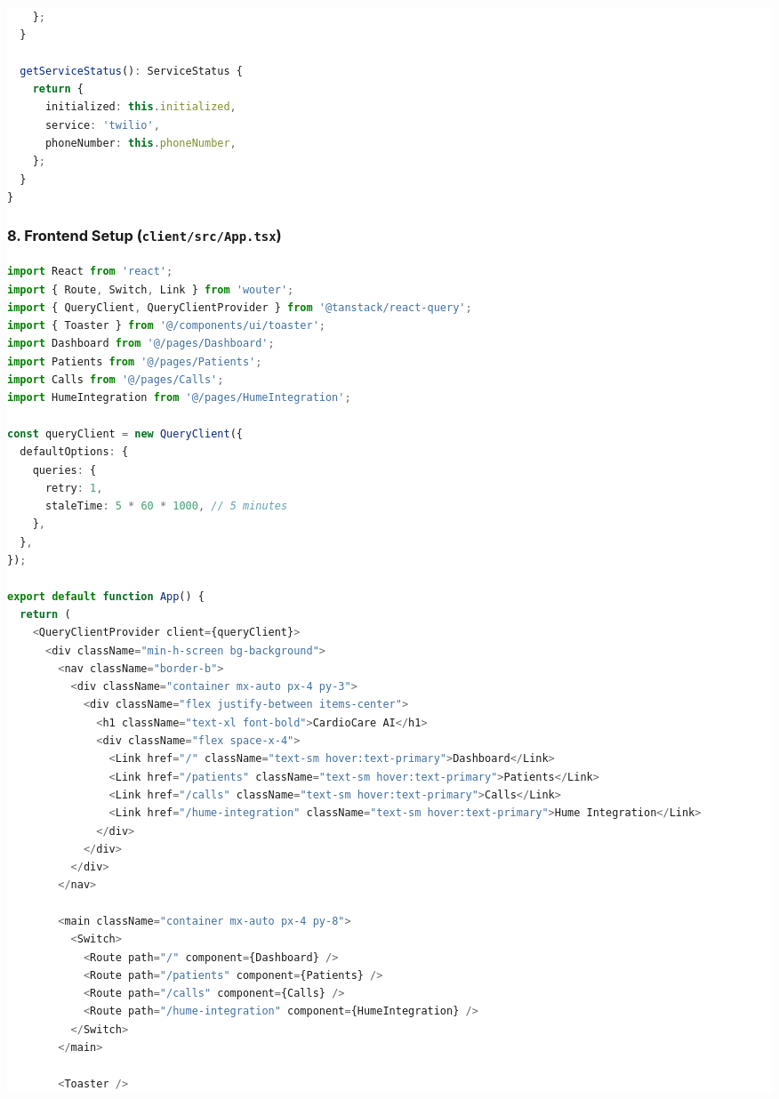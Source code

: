 ```typescript
    };
  }

  getServiceStatus(): ServiceStatus {
    return {
      initialized: this.initialized,
      service: 'twilio',
      phoneNumber: this.phoneNumber,
    };
  }
}
```

### 8. Frontend Setup (`client/src/App.tsx`)

```typescript
import React from 'react';
import { Route, Switch, Link } from 'wouter';
import { QueryClient, QueryClientProvider } from '@tanstack/react-query';
import { Toaster } from '@/components/ui/toaster';
import Dashboard from '@/pages/Dashboard';
import Patients from '@/pages/Patients';
import Calls from '@/pages/Calls';
import HumeIntegration from '@/pages/HumeIntegration';

const queryClient = new QueryClient({
  defaultOptions: {
    queries: {
      retry: 1,
      staleTime: 5 * 60 * 1000, // 5 minutes
    },
  },
});

export default function App() {
  return (
    <QueryClientProvider client={queryClient}>
      <div className="min-h-screen bg-background">
        <nav className="border-b">
          <div className="container mx-auto px-4 py-3">
            <div className="flex justify-between items-center">
              <h1 className="text-xl font-bold">CardioCare AI</h1>
              <div className="flex space-x-4">
                <Link href="/" className="text-sm hover:text-primary">Dashboard</Link>
                <Link href="/patients" className="text-sm hover:text-primary">Patients</Link>
                <Link href="/calls" className="text-sm hover:text-primary">Calls</Link>
                <Link href="/hume-integration" className="text-sm hover:text-primary">Hume Integration</Link>
              </div>
            </div>
          </div>
        </nav>
        
        <main className="container mx-auto px-4 py-8">
          <Switch>
            <Route path="/" component={Dashboard} />
            <Route path="/patients" component={Patients} />
            <Route path="/calls" component={Calls} />
            <Route path="/hume-integration" component={HumeIntegration} />
          </Switch>
        </main>
        
        <Toaster />
```